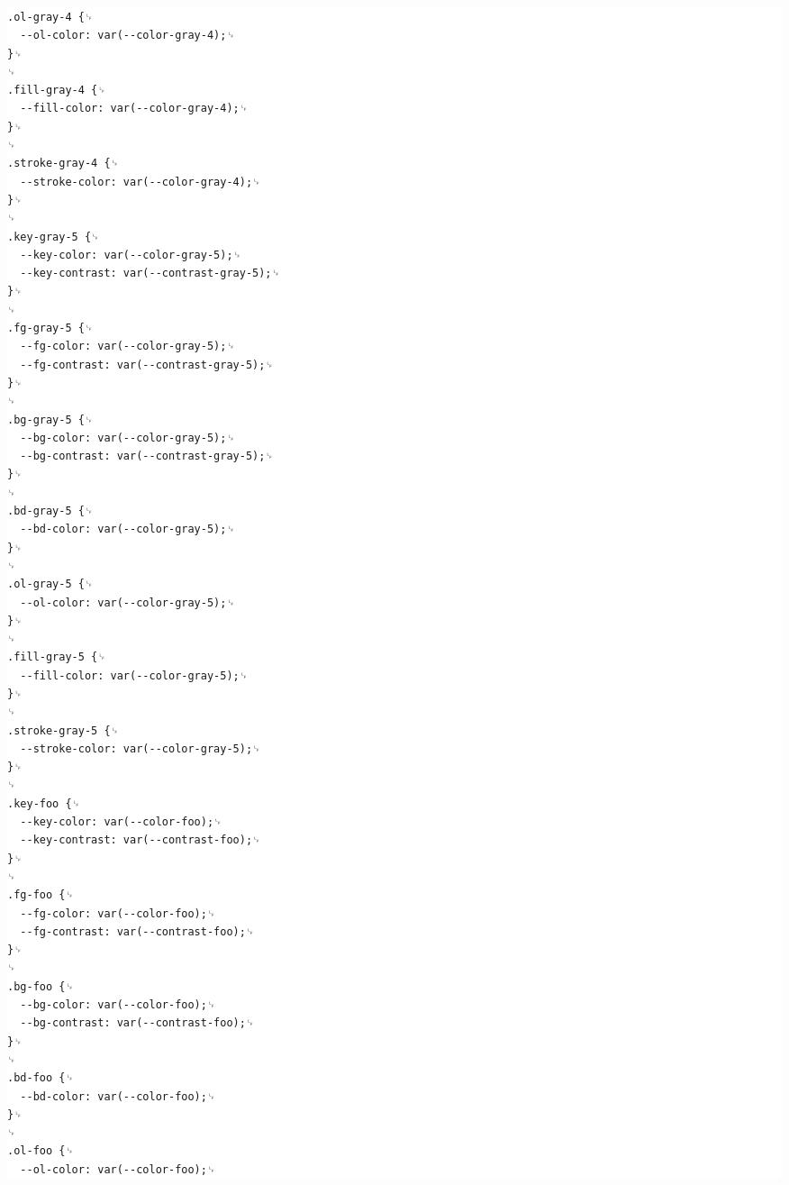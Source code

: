     .ol-gray-4 {␊
      --ol-color: var(--color-gray-4);␊
    }␊
    ␊
    .fill-gray-4 {␊
      --fill-color: var(--color-gray-4);␊
    }␊
    ␊
    .stroke-gray-4 {␊
      --stroke-color: var(--color-gray-4);␊
    }␊
    ␊
    .key-gray-5 {␊
      --key-color: var(--color-gray-5);␊
      --key-contrast: var(--contrast-gray-5);␊
    }␊
    ␊
    .fg-gray-5 {␊
      --fg-color: var(--color-gray-5);␊
      --fg-contrast: var(--contrast-gray-5);␊
    }␊
    ␊
    .bg-gray-5 {␊
      --bg-color: var(--color-gray-5);␊
      --bg-contrast: var(--contrast-gray-5);␊
    }␊
    ␊
    .bd-gray-5 {␊
      --bd-color: var(--color-gray-5);␊
    }␊
    ␊
    .ol-gray-5 {␊
      --ol-color: var(--color-gray-5);␊
    }␊
    ␊
    .fill-gray-5 {␊
      --fill-color: var(--color-gray-5);␊
    }␊
    ␊
    .stroke-gray-5 {␊
      --stroke-color: var(--color-gray-5);␊
    }␊
    ␊
    .key-foo {␊
      --key-color: var(--color-foo);␊
      --key-contrast: var(--contrast-foo);␊
    }␊
    ␊
    .fg-foo {␊
      --fg-color: var(--color-foo);␊
      --fg-contrast: var(--contrast-foo);␊
    }␊
    ␊
    .bg-foo {␊
      --bg-color: var(--color-foo);␊
      --bg-contrast: var(--contrast-foo);␊
    }␊
    ␊
    .bd-foo {␊
      --bd-color: var(--color-foo);␊
    }␊
    ␊
    .ol-foo {␊
      --ol-color: var(--color-foo);␊
